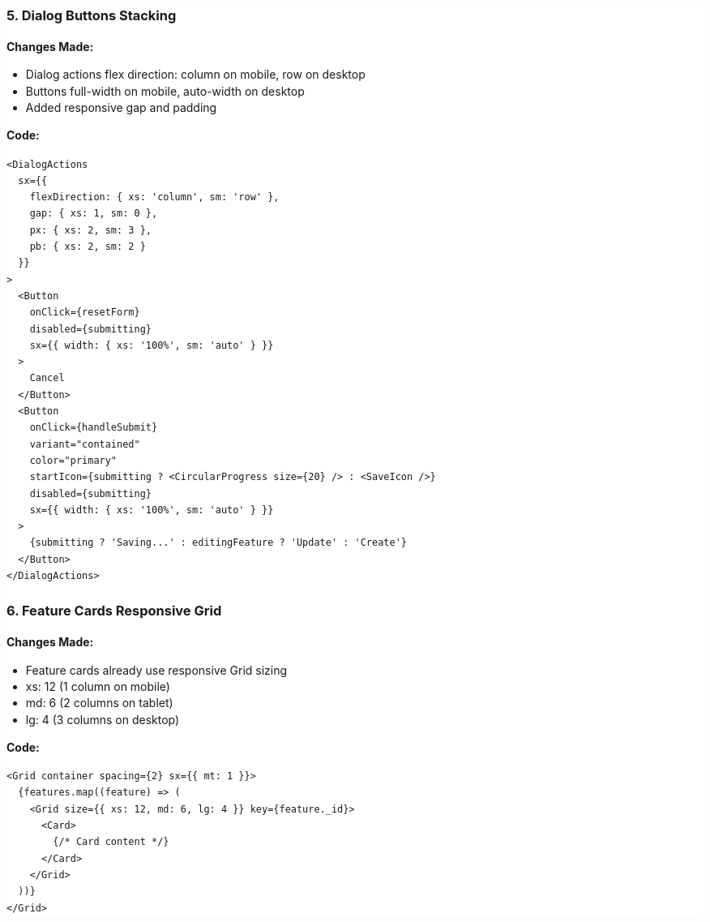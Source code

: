 ### 5. Dialog Buttons Stacking
**Changes Made:**
- Dialog actions flex direction: column on mobile, row on desktop
- Buttons full-width on mobile, auto-width on desktop
- Added responsive gap and padding

**Code:**
```tsx
<DialogActions 
  sx={{ 
    flexDirection: { xs: 'column', sm: 'row' },
    gap: { xs: 1, sm: 0 },
    px: { xs: 2, sm: 3 },
    pb: { xs: 2, sm: 2 }
  }}
>
  <Button 
    onClick={resetForm} 
    disabled={submitting}
    sx={{ width: { xs: '100%', sm: 'auto' } }}
  >
    Cancel
  </Button>
  <Button
    onClick={handleSubmit}
    variant="contained"
    color="primary"
    startIcon={submitting ? <CircularProgress size={20} /> : <SaveIcon />}
    disabled={submitting}
    sx={{ width: { xs: '100%', sm: 'auto' } }}
  >
    {submitting ? 'Saving...' : editingFeature ? 'Update' : 'Create'}
  </Button>
</DialogActions>
```

### 6. Feature Cards Responsive Grid
**Changes Made:**
- Feature cards already use responsive Grid sizing
- xs: 12 (1 column on mobile)
- md: 6 (2 columns on tablet)
- lg: 4 (3 columns on desktop)

**Code:**
```tsx
<Grid container spacing={2} sx={{ mt: 1 }}>
  {features.map((feature) => (
    <Grid size={{ xs: 12, md: 6, lg: 4 }} key={feature._id}>
      <Card>
        {/* Card content */}
      </Card>
    </Grid>
  ))}
</Grid>
```
